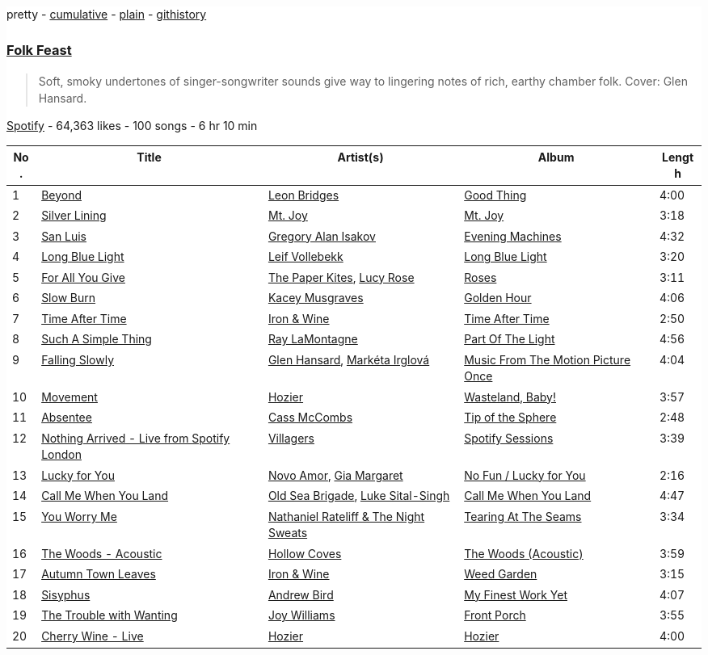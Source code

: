 pretty - [cumulative](/playlists/cumulative/37i9dQZF1DXdaMkR2m2cl5.md) - [plain](/playlists/plain/37i9dQZF1DXdaMkR2m2cl5) - [githistory](https://github.githistory.xyz/mackorone/spotify-playlist-archive/blob/main/playlists/plain/37i9dQZF1DXdaMkR2m2cl5)

### [Folk Feast](https://open.spotify.com/playlist/37i9dQZF1DXdaMkR2m2cl5)

> Soft, smoky undertones of singer\-songwriter sounds give way to lingering notes of rich, earthy chamber folk\. Cover: Glen Hansard.

[Spotify](https://open.spotify.com/user/spotify) - 64,363 likes - 100 songs - 6 hr 10 min

| No. | Title | Artist(s) | Album | Length |
|---|---|---|---|---|
| 1 | [Beyond](https://open.spotify.com/track/1Omt5bfz1tZUCqd26HxbS0) | [Leon Bridges](https://open.spotify.com/artist/3qnGvpP8Yth1AqSBMqON5x) | [Good Thing](https://open.spotify.com/album/7J9fifadXb0PPSBWXctbi8) | 4:00 |
| 2 | [Silver Lining](https://open.spotify.com/track/0i5QVxsK3IvEDbUjTA64Li) | [Mt\. Joy](https://open.spotify.com/artist/69tiO1fG8VWduDl3ji2qhI) | [Mt\. Joy](https://open.spotify.com/album/5h9FO7QRZMcrcnSYvihQ01) | 3:18 |
| 3 | [San Luis](https://open.spotify.com/track/7gDNQLV9cr8449LFrQbk5J) | [Gregory Alan Isakov](https://open.spotify.com/artist/5sXaGoRLSpd7VeyZrLkKwt) | [Evening Machines](https://open.spotify.com/album/5K7PZiOlAn8sxxhh0QTFuJ) | 4:32 |
| 4 | [Long Blue Light](https://open.spotify.com/track/3gaH1EhTC53WZeFRj3hGtp) | [Leif Vollebekk](https://open.spotify.com/artist/3jzXlBF2157k4exx7idecs) | [Long Blue Light](https://open.spotify.com/album/44nEv2ygRogxTn2EQUUVei) | 3:20 |
| 5 | [For All You Give](https://open.spotify.com/track/6LLb6rVMgQnGNZwwHSxTzn) | [The Paper Kites](https://open.spotify.com/artist/79hrYiudVcFyyxyJW0ipTy), [Lucy Rose](https://open.spotify.com/artist/2uvY5pgdD9t1CZ5zMNw1rl) | [Roses](https://open.spotify.com/album/6w6TexLleVpQxVzOKOBaOD) | 3:11 |
| 6 | [Slow Burn](https://open.spotify.com/track/6ET9kf9riLETWs9lePUEAI) | [Kacey Musgraves](https://open.spotify.com/artist/70kkdajctXSbqSMJbQO424) | [Golden Hour](https://open.spotify.com/album/7f6xPqyaolTiziKf5R5Z0c) | 4:06 |
| 7 | [Time After Time](https://open.spotify.com/track/5JEM7lT9uSyhUsKFXwGfSm) | [Iron & Wine](https://open.spotify.com/artist/4M5nCE77Qaxayuhp3fVn4V) | [Time After Time](https://open.spotify.com/album/5NovnTHEYZjadICACf4yPo) | 2:50 |
| 8 | [Such A Simple Thing](https://open.spotify.com/track/4PuUa8e5s7P3Zv1IdCGIsa) | [Ray LaMontagne](https://open.spotify.com/artist/6DoH7ywD5BcQvjloe9OcIj) | [Part Of The Light](https://open.spotify.com/album/7dozbeo4NF2OyFayHPKI1f) | 4:56 |
| 9 | [Falling Slowly](https://open.spotify.com/track/6EIVLz5xM1xE29r0OmIkWt) | [Glen Hansard](https://open.spotify.com/artist/3Caot8EtHX6wLpNF2wRzS0), [Markéta Irglová](https://open.spotify.com/artist/4SklVMGMsWTq7cJd9MixUx) | [Music From The Motion Picture Once](https://open.spotify.com/album/4BUG3kfPOB6DWVKKDY2icE) | 4:04 |
| 10 | [Movement](https://open.spotify.com/track/1djzKW3eYLyzjjHXazEWWh) | [Hozier](https://open.spotify.com/artist/2FXC3k01G6Gw61bmprjgqS) | [Wasteland, Baby!](https://open.spotify.com/album/2c7gFThUYyo2t6ogAgIYNw) | 3:57 |
| 11 | [Absentee](https://open.spotify.com/track/23fEZLdzHoZlNZZu4E1pSp) | [Cass McCombs](https://open.spotify.com/artist/2iUVQjheBnvOt8vaBrxXJz) | [Tip of the Sphere](https://open.spotify.com/album/7A9lD57JDmqxshUGkvTdiG) | 2:48 |
| 12 | [Nothing Arrived \- Live from Spotify London](https://open.spotify.com/track/0TQ8ZHFhrbH9I0WRjIzOCQ) | [Villagers](https://open.spotify.com/artist/2m1l9MLSslzup4vvokKgvQ) | [Spotify Sessions](https://open.spotify.com/album/0hjao9hWIDjmUFDiW6Q59W) | 3:39 |
| 13 | [Lucky for You](https://open.spotify.com/track/19jTCAxeVnkwKnWHSsdg0i) | [Novo Amor](https://open.spotify.com/artist/0rZp7G3gIH6WkyeXbrZnGi), [Gia Margaret](https://open.spotify.com/artist/7fnMav7xXJwwjbyWbSjF4C) | [No Fun / Lucky for You](https://open.spotify.com/album/7DVkaDX0Y47rRsJqgvHjyh) | 2:16 |
| 14 | [Call Me When You Land](https://open.spotify.com/track/24AlaGqIZd2nUspgzc2ph1) | [Old Sea Brigade](https://open.spotify.com/artist/6vUNwmljZAcn7tNtUoxG45), [Luke Sital\-Singh](https://open.spotify.com/artist/3Lw97gGh8bp1MftsYmwJHG) | [Call Me When You Land](https://open.spotify.com/album/0xff0oGrrPLKSbBjXbEZ3D) | 4:47 |
| 15 | [You Worry Me](https://open.spotify.com/track/7ADBL3WZ9Oyj7zgkg7ODT8) | [Nathaniel Rateliff & The Night Sweats](https://open.spotify.com/artist/02seUFsFQP7TH4hLrTj77o) | [Tearing At The Seams](https://open.spotify.com/album/6d0PPZVxoyKN3VlFrzsKYp) | 3:34 |
| 16 | [The Woods \- Acoustic](https://open.spotify.com/track/7MIMNleq34UeRnlLRdPpGY) | [Hollow Coves](https://open.spotify.com/artist/7IAFAOtc9kTYNTizhLSWM6) | [The Woods \(Acoustic\)](https://open.spotify.com/album/7HZod7ee2InRlQb8PRS3GI) | 3:59 |
| 17 | [Autumn Town Leaves](https://open.spotify.com/track/6HbxpoChDH9ThadFOSAnma) | [Iron & Wine](https://open.spotify.com/artist/4M5nCE77Qaxayuhp3fVn4V) | [Weed Garden](https://open.spotify.com/album/7HsQnwEa1RXoPanfrRPbb3) | 3:15 |
| 18 | [Sisyphus](https://open.spotify.com/track/403vzOZN0tETDpvFipkNIL) | [Andrew Bird](https://open.spotify.com/artist/4uSftVc3FPWe6RJuMZNEe9) | [My Finest Work Yet](https://open.spotify.com/album/2xQ1WHVV0MdVSRkpND5P51) | 4:07 |
| 19 | [The Trouble with Wanting](https://open.spotify.com/track/5ZUObJNpVt2l9GogUSfALc) | [Joy Williams](https://open.spotify.com/artist/4TCXgdDPm10ensLNCVnIYa) | [Front Porch](https://open.spotify.com/album/0vK1POb7cjZdlZkShnqEDu) | 3:55 |
| 20 | [Cherry Wine \- Live](https://open.spotify.com/track/0bZ52QzCCKfrfOqs7za6lI) | [Hozier](https://open.spotify.com/artist/2FXC3k01G6Gw61bmprjgqS) | [Hozier](https://open.spotify.com/album/04E0aLUdCHnhnnYrDDvcHq) | 4:00 |